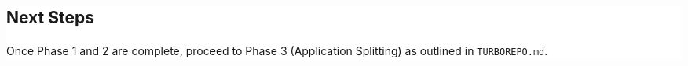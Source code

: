## Next Steps

Once Phase 1 and 2 are complete, proceed to Phase 3 (Application Splitting) as outlined in `TURBOREPO.md`.